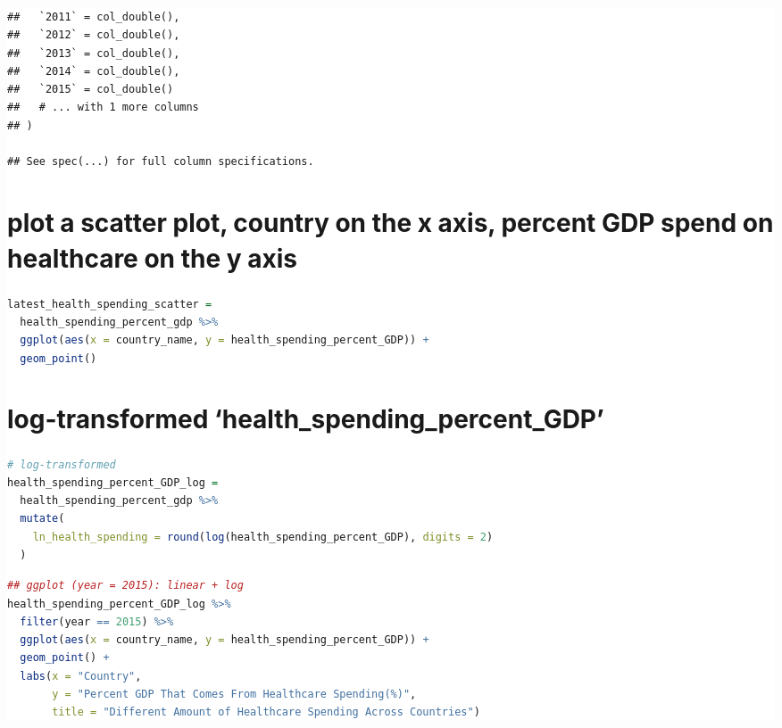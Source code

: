     ##   `2011` = col_double(),
    ##   `2012` = col_double(),
    ##   `2013` = col_double(),
    ##   `2014` = col_double(),
    ##   `2015` = col_double()
    ##   # ... with 1 more columns
    ## )

    ## See spec(...) for full column specifications.

# plot a scatter plot, country on the x axis, percent GDP spend on healthcare on the y axis

``` r
latest_health_spending_scatter = 
  health_spending_percent_gdp %>% 
  ggplot(aes(x = country_name, y = health_spending_percent_GDP)) + 
  geom_point()
```

# log-transformed ‘health\_spending\_percent\_GDP’

``` r
# log-transformed
health_spending_percent_GDP_log = 
  health_spending_percent_gdp %>% 
  mutate(
    ln_health_spending = round(log(health_spending_percent_GDP), digits = 2)
  )
```

``` r
## ggplot (year = 2015): linear + log
health_spending_percent_GDP_log %>% 
  filter(year == 2015) %>% 
  ggplot(aes(x = country_name, y = health_spending_percent_GDP)) + 
  geom_point() +
  labs(x = "Country",
       y = "Percent GDP That Comes From Healthcare Spending(%)",
       title = "Different Amount of Healthcare Spending Across Countries")
```
